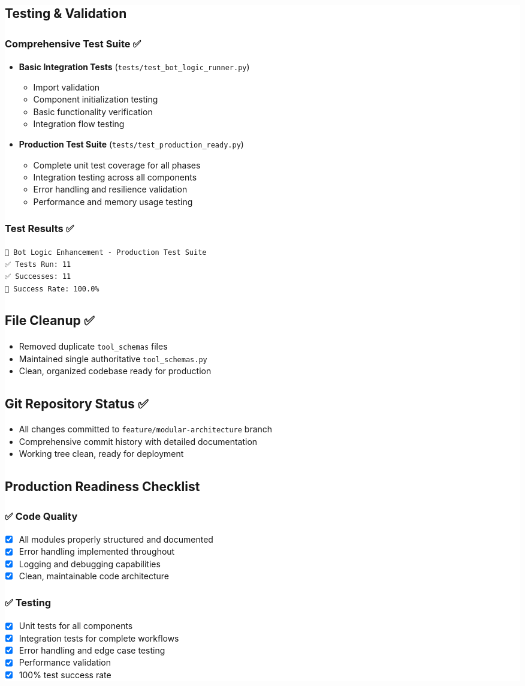 ## Testing & Validation

### Comprehensive Test Suite ✅
- **Basic Integration Tests** (`tests/test_bot_logic_runner.py`)
  - Import validation
  - Component initialization testing
  - Basic functionality verification
  - Integration flow testing

- **Production Test Suite** (`tests/test_production_ready.py`)
  - Complete unit test coverage for all phases
  - Integration testing across all components
  - Error handling and resilience validation
  - Performance and memory usage testing

### Test Results ✅
```
🧪 Bot Logic Enhancement - Production Test Suite
✅ Tests Run: 11
✅ Successes: 11
🎯 Success Rate: 100.0%
```

## File Cleanup ✅
- Removed duplicate `tool_schemas` files
- Maintained single authoritative `tool_schemas.py`
- Clean, organized codebase ready for production

## Git Repository Status ✅
- All changes committed to `feature/modular-architecture` branch
- Comprehensive commit history with detailed documentation
- Working tree clean, ready for deployment

## Production Readiness Checklist

### ✅ Code Quality
- [x] All modules properly structured and documented
- [x] Error handling implemented throughout
- [x] Logging and debugging capabilities
- [x] Clean, maintainable code architecture

### ✅ Testing
- [x] Unit tests for all components
- [x] Integration tests for complete workflows
- [x] Error handling and edge case testing
- [x] Performance validation
- [x] 100% test success rate
